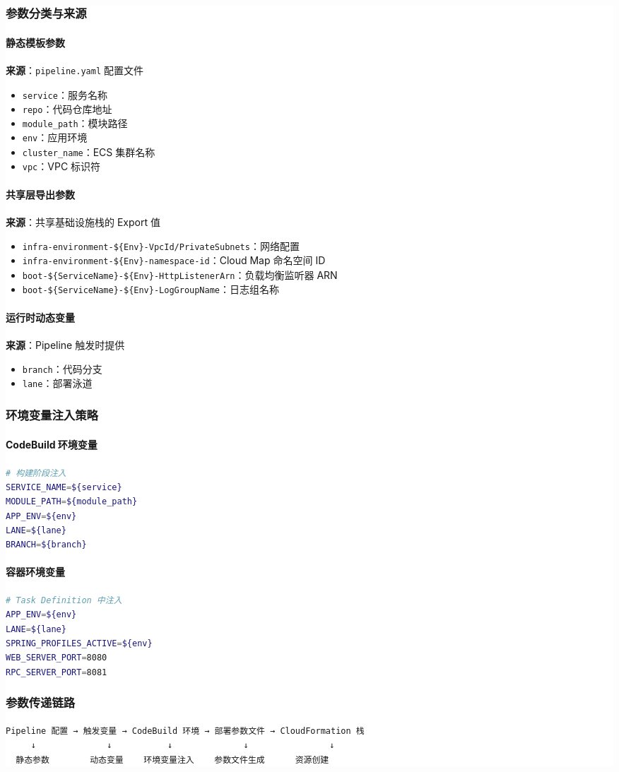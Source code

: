 ### 参数分类与来源

#### 静态模板参数
**来源**：`pipeline.yaml` 配置文件
- `service`：服务名称
- `repo`：代码仓库地址
- `module_path`：模块路径
- `env`：应用环境
- `cluster_name`：ECS 集群名称
- `vpc`：VPC 标识符

#### 共享层导出参数
**来源**：共享基础设施栈的 Export 值
- `infra-environment-${Env}-VpcId/PrivateSubnets`：网络配置
- `infra-environment-${Env}-namespace-id`：Cloud Map 命名空间 ID
- `boot-${ServiceName}-${Env}-HttpListenerArn`：负载均衡监听器 ARN
- `boot-${ServiceName}-${Env}-LogGroupName`：日志组名称

#### 运行时动态变量
**来源**：Pipeline 触发时提供
- `branch`：代码分支
- `lane`：部署泳道

### 环境变量注入策略

#### CodeBuild 环境变量
```bash
# 构建阶段注入
SERVICE_NAME=${service}
MODULE_PATH=${module_path}
APP_ENV=${env}
LANE=${lane}
BRANCH=${branch}
```

#### 容器环境变量
```bash
# Task Definition 中注入
APP_ENV=${env}
LANE=${lane}
SPRING_PROFILES_ACTIVE=${env}
WEB_SERVER_PORT=8080
RPC_SERVER_PORT=8081
```

### 参数传递链路

```
Pipeline 配置 → 触发变量 → CodeBuild 环境 → 部署参数文件 → CloudFormation 栈
     ↓              ↓           ↓              ↓                ↓
  静态参数        动态变量    环境变量注入    参数文件生成      资源创建
```
